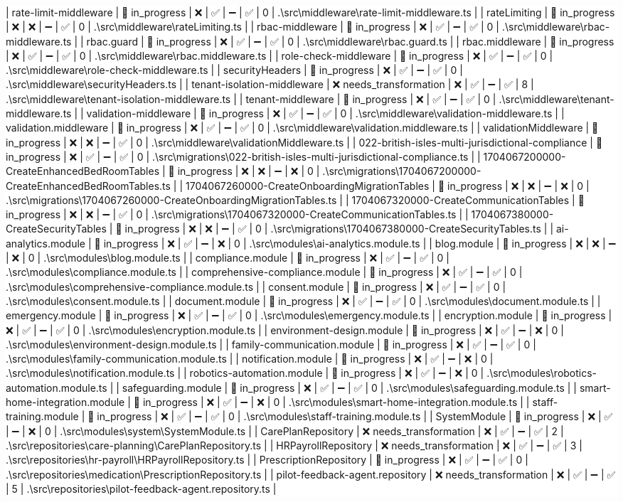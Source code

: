 | rate-limit-middleware | 🔄 in_progress | ❌ | ✅ | ➖ | ✅ | 0 | .\src\middleware\rate-limit-middleware.ts |
| rateLimiting | 🔄 in_progress | ❌ | ❌ | ➖ | ✅ | 0 | .\src\middleware\rateLimiting.ts |
| rbac-middleware | 🔄 in_progress | ❌ | ✅ | ➖ | ✅ | 0 | .\src\middleware\rbac-middleware.ts |
| rbac.guard | 🔄 in_progress | ❌ | ✅ | ➖ | ✅ | 0 | .\src\middleware\rbac.guard.ts |
| rbac.middleware | 🔄 in_progress | ❌ | ✅ | ➖ | ✅ | 0 | .\src\middleware\rbac.middleware.ts |
| role-check-middleware | 🔄 in_progress | ❌ | ✅ | ➖ | ✅ | 0 | .\src\middleware\role-check-middleware.ts |
| securityHeaders | 🔄 in_progress | ❌ | ✅ | ➖ | ✅ | 0 | .\src\middleware\securityHeaders.ts |
| tenant-isolation-middleware | ❌ needs_transformation | ❌ | ✅ | ➖ | ✅ | 8 | .\src\middleware\tenant-isolation-middleware.ts |
| tenant-middleware | 🔄 in_progress | ❌ | ✅ | ➖ | ✅ | 0 | .\src\middleware\tenant-middleware.ts |
| validation-middleware | 🔄 in_progress | ❌ | ✅ | ➖ | ✅ | 0 | .\src\middleware\validation-middleware.ts |
| validation.middleware | 🔄 in_progress | ❌ | ✅ | ➖ | ✅ | 0 | .\src\middleware\validation.middleware.ts |
| validationMiddleware | 🔄 in_progress | ❌ | ❌ | ➖ | ✅ | 0 | .\src\middleware\validationMiddleware.ts |
| 022-british-isles-multi-jurisdictional-compliance | 🔄 in_progress | ❌ | ✅ | ➖ | ✅ | 0 | .\src\migrations\022-british-isles-multi-jurisdictional-compliance.ts |
| 1704067200000-CreateEnhancedBedRoomTables | 🔄 in_progress | ❌ | ❌ | ➖ | ❌ | 0 | .\src\migrations\1704067200000-CreateEnhancedBedRoomTables.ts |
| 1704067260000-CreateOnboardingMigrationTables | 🔄 in_progress | ❌ | ❌ | ➖ | ❌ | 0 | .\src\migrations\1704067260000-CreateOnboardingMigrationTables.ts |
| 1704067320000-CreateCommunicationTables | 🔄 in_progress | ❌ | ❌ | ➖ | ✅ | 0 | .\src\migrations\1704067320000-CreateCommunicationTables.ts |
| 1704067380000-CreateSecurityTables | 🔄 in_progress | ❌ | ❌ | ➖ | ✅ | 0 | .\src\migrations\1704067380000-CreateSecurityTables.ts |
| ai-analytics.module | 🔄 in_progress | ❌ | ✅ | ➖ | ❌ | 0 | .\src\modules\ai-analytics.module.ts |
| blog.module | 🔄 in_progress | ❌ | ❌ | ➖ | ❌ | 0 | .\src\modules\blog.module.ts |
| compliance.module | 🔄 in_progress | ❌ | ✅ | ➖ | ✅ | 0 | .\src\modules\compliance.module.ts |
| comprehensive-compliance.module | 🔄 in_progress | ❌ | ✅ | ➖ | ✅ | 0 | .\src\modules\comprehensive-compliance.module.ts |
| consent.module | 🔄 in_progress | ❌ | ✅ | ➖ | ✅ | 0 | .\src\modules\consent.module.ts |
| document.module | 🔄 in_progress | ❌ | ✅ | ➖ | ✅ | 0 | .\src\modules\document.module.ts |
| emergency.module | 🔄 in_progress | ❌ | ✅ | ➖ | ✅ | 0 | .\src\modules\emergency.module.ts |
| encryption.module | 🔄 in_progress | ❌ | ✅ | ➖ | ✅ | 0 | .\src\modules\encryption.module.ts |
| environment-design.module | 🔄 in_progress | ❌ | ✅ | ➖ | ❌ | 0 | .\src\modules\environment-design.module.ts |
| family-communication.module | 🔄 in_progress | ❌ | ✅ | ➖ | ✅ | 0 | .\src\modules\family-communication.module.ts |
| notification.module | 🔄 in_progress | ❌ | ✅ | ➖ | ❌ | 0 | .\src\modules\notification.module.ts |
| robotics-automation.module | 🔄 in_progress | ❌ | ✅ | ➖ | ❌ | 0 | .\src\modules\robotics-automation.module.ts |
| safeguarding.module | 🔄 in_progress | ❌ | ✅ | ➖ | ✅ | 0 | .\src\modules\safeguarding.module.ts |
| smart-home-integration.module | 🔄 in_progress | ❌ | ✅ | ➖ | ❌ | 0 | .\src\modules\smart-home-integration.module.ts |
| staff-training.module | 🔄 in_progress | ❌ | ✅ | ➖ | ✅ | 0 | .\src\modules\staff-training.module.ts |
| SystemModule | 🔄 in_progress | ❌ | ✅ | ➖ | ❌ | 0 | .\src\modules\system\SystemModule.ts |
| CarePlanRepository | ❌ needs_transformation | ❌ | ✅ | ➖ | ✅ | 2 | .\src\repositories\care-planning\CarePlanRepository.ts |
| HRPayrollRepository | ❌ needs_transformation | ❌ | ✅ | ➖ | ✅ | 3 | .\src\repositories\hr-payroll\HRPayrollRepository.ts |
| PrescriptionRepository | 🔄 in_progress | ❌ | ✅ | ➖ | ✅ | 0 | .\src\repositories\medication\PrescriptionRepository.ts |
| pilot-feedback-agent.repository | ❌ needs_transformation | ❌ | ✅ | ➖ | ✅ | 5 | .\src\repositories\pilot-feedback-agent.repository.ts |